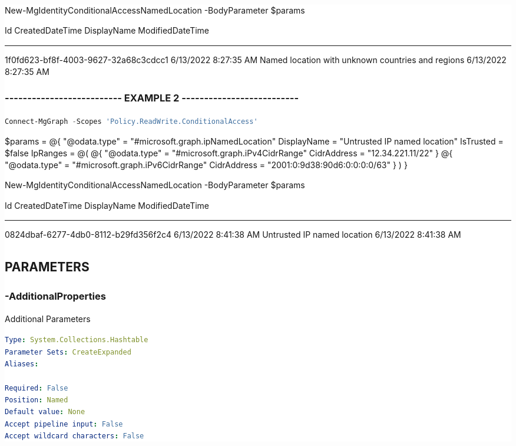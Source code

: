 New-MgIdentityConditionalAccessNamedLocation -BodyParameter $params

Id                                   CreatedDateTime      DisplayName                                       ModifiedDateTime
--                                   ---------------      -----------                                       ----------------
1f0fd623-bf8f-4003-9627-32a68c3cdcc1 6/13/2022 8:27:35 AM Named location with unknown countries and regions 6/13/2022 8:27:35 AM

### -------------------------- EXAMPLE 2 --------------------------
```powershell
Connect-MgGraph -Scopes 'Policy.ReadWrite.ConditionalAccess'
```

$params = @{
"@odata.type" = "#microsoft.graph.ipNamedLocation"
DisplayName = "Untrusted IP named location"
IsTrusted = $false
IpRanges = @(
    @{
        "@odata.type" = "#microsoft.graph.iPv4CidrRange"
        CidrAddress = "12.34.221.11/22"
    }
    @{
        "@odata.type" = "#microsoft.graph.iPv6CidrRange"
        CidrAddress = "2001:0:9d38:90d6:0:0:0:0/63"
    }
)
}

New-MgIdentityConditionalAccessNamedLocation -BodyParameter $params

Id                                   CreatedDateTime      DisplayName                 ModifiedDateTime
--                                   ---------------      -----------                 ----------------
0824dbaf-6277-4db0-8112-b29fd356f2c4 6/13/2022 8:41:38 AM Untrusted IP named location 6/13/2022 8:41:38 AM

## PARAMETERS

### -AdditionalProperties
Additional Parameters

```yaml
Type: System.Collections.Hashtable
Parameter Sets: CreateExpanded
Aliases:

Required: False
Position: Named
Default value: None
Accept pipeline input: False
Accept wildcard characters: False
```
